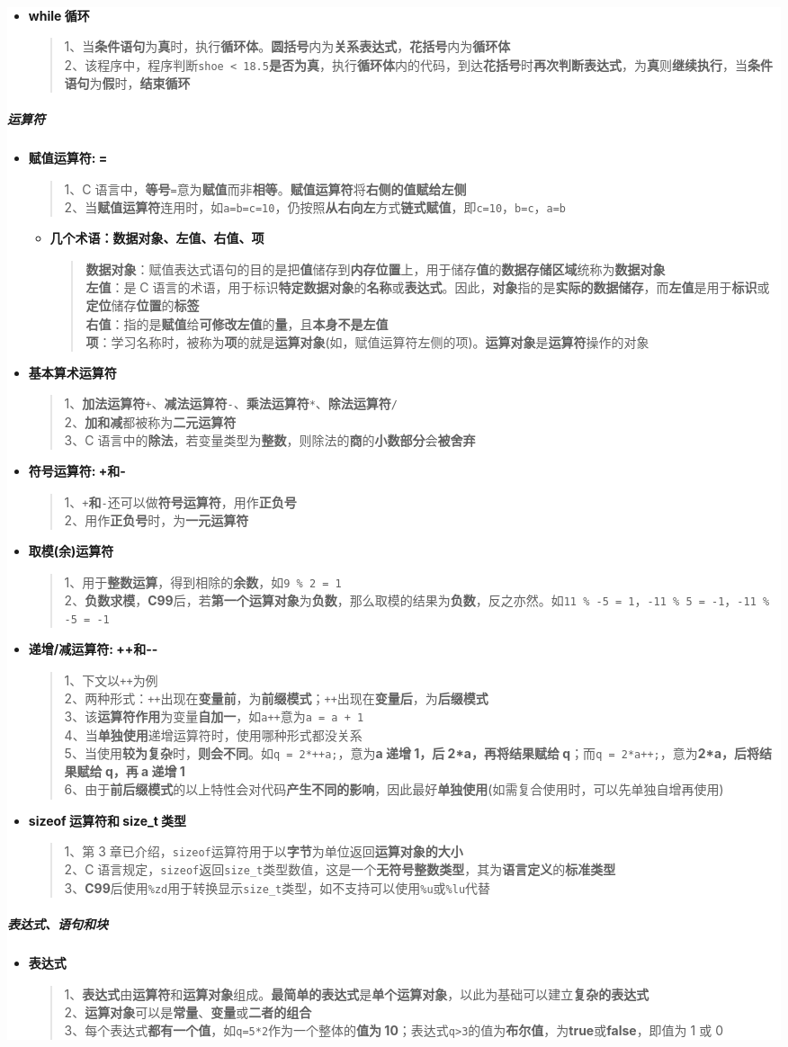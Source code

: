- **while 循环**

  > 1、当**条件语句**为**真**时，执行**循环体**。**圆括号**内为**关系表达式**，**花括号**内为**循环体**  
  > 2、该程序中，程序判断`shoe < 18.5`**是否为真**，执行**循环体**内的代码，到达**花括号**时**再次判断表达式**，为**真**则**继续执行**，当**条件语句**为**假**时，**结束循环**

##### **运算符**

- **赋值运算符: =**

  > 1、C 语言中，**等号**`=`意为**赋值**而非**相等**。**赋值运算符**将**右侧的值赋给左侧**  
  > 2、当**赋值运算符**连用时，如`a=b=c=10`，仍按照**从右向左**方式**链式赋值**，即`c=10`，`b=c`，`a=b`

  - **几个术语：数据对象、左值、右值、项**

    > **数据对象**：赋值表达式语句的目的是把**值**储存到**内存位置**上，用于储存**值**的**数据存储区域**统称为**数据对象**  
    > **左值**：是 C 语言的术语，用于标识**特定数据对象**的**名称**或**表达式**。因此，**对象**指的是**实际的数据储存**，而**左值**是用于**标识**或**定位**储存**位置**的**标签**  
    > **右值**：指的是**赋值**给**可修改左值**的**量**，且**本身不是左值**  
    > **项**：学习名称时，被称为**项**的就是**运算对象**(如，赋值运算符左侧的项)。**运算对象**是**运算符**操作的对象

- **基本算术运算符**

  > 1、**加法运算符**`+`、**减法运算符**`-`、**乘法运算符**`*`、**除法运算符**`/`  
  > 2、**加和减**都被称为**二元运算符**  
  > 3、C 语言中的**除法**，若变量类型为**整数**，则除法的**商**的**小数部分**会**被舍弃**

- **符号运算符: +和-**

  > 1、`+`**和**`-`还可以做**符号运算符**，用作**正负号**  
  > 2、用作**正负号**时，为**一元运算符**

- **取模(余)运算符**

  > 1、用于**整数运算**，得到相除的**余数**，如`9 % 2 = 1`  
  > 2、**负数求模**，**C99**后，若**第一个运算对象**为**负数**，那么取模的结果为**负数**，反之亦然。如`11 % -5 = 1`，`-11 % 5 = -1`，`-11 % -5 = -1`

- **递增/减运算符: ++和\-\-**

  > 1、下文以`++`为例  
  > 2、两种形式：`++`出现在**变量前**，为**前缀模式**；`++`出现在**变量后**，为**后缀模式**  
  > 3、该**运算符作用**为变量**自加一**，如`a++`意为`a = a + 1`  
  > 4、当**单独使用**递增运算符时，使用哪种形式都没关系  
  > 5、当使用**较为复杂**时，**则会不同**。如`q = 2*++a;`，意为**a 递增 1，后 2\*a，再将结果赋给 q**；而`q = 2*a++;`，意为**2\*a，后将结果赋给 q，再 a 递增 1**  
  > 6、由于**前后缀模式**的以上特性会对代码**产生不同的影响**，因此最好**单独使用**(如需复合使用时，可以先单独自增再使用)

- **sizeof 运算符和 size_t 类型**

  > 1、第 3 章已介绍，`sizeof`运算符用于以**字节**为单位返回**运算对象的大小**  
  > 2、C 语言规定，`sizeof`返回`size_t`类型数值，这是一个**无符号整数类型**，其为**语言定义**的**标准类型**  
  > 3、**C99**后使用`%zd`用于转换显示`size_t`类型，如不支持可以使用`%u`或`%lu`代替

##### **表达式、语句和块**

- **表达式**

  > 1、**表达式**由**运算符**和**运算对象**组成。**最简单的表达式**是**单个运算对象**，以此为基础可以建立**复杂的表达式**  
  > 2、**运算对象**可以是**常量**、**变量**或**二者的组合**  
  > 3、每个表达式**都有一个值**，如`q=5*2`作为一个整体的**值为 10**；表达式`q>3`的值为**布尔值**，为**true**或**false**，即值为 1 或 0
